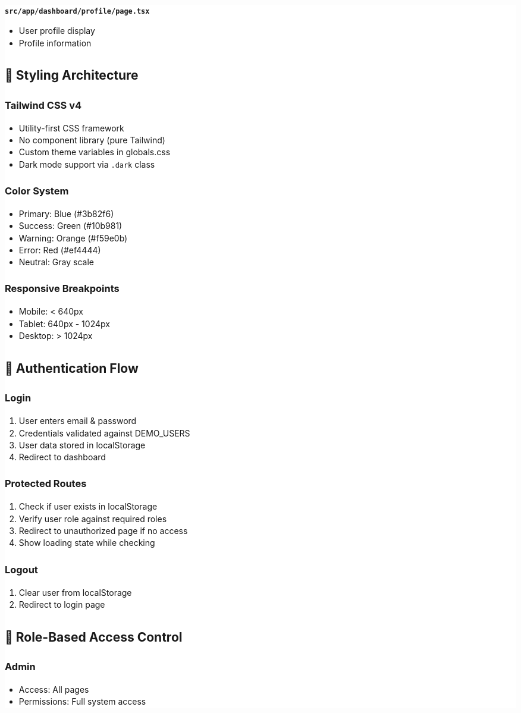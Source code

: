 **`src/app/dashboard/profile/page.tsx`**
- User profile display
- Profile information

## 🎨 Styling Architecture

### Tailwind CSS v4
- Utility-first CSS framework
- No component library (pure Tailwind)
- Custom theme variables in globals.css
- Dark mode support via `.dark` class

### Color System
- Primary: Blue (#3b82f6)
- Success: Green (#10b981)
- Warning: Orange (#f59e0b)
- Error: Red (#ef4444)
- Neutral: Gray scale

### Responsive Breakpoints
- Mobile: < 640px
- Tablet: 640px - 1024px
- Desktop: > 1024px

## 🔐 Authentication Flow

### Login
1. User enters email & password
2. Credentials validated against DEMO_USERS
3. User data stored in localStorage
4. Redirect to dashboard

### Protected Routes
1. Check if user exists in localStorage
2. Verify user role against required roles
3. Redirect to unauthorized page if no access
4. Show loading state while checking

### Logout
1. Clear user from localStorage
2. Redirect to login page

## 👥 Role-Based Access Control

### Admin
- Access: All pages
- Permissions: Full system access
